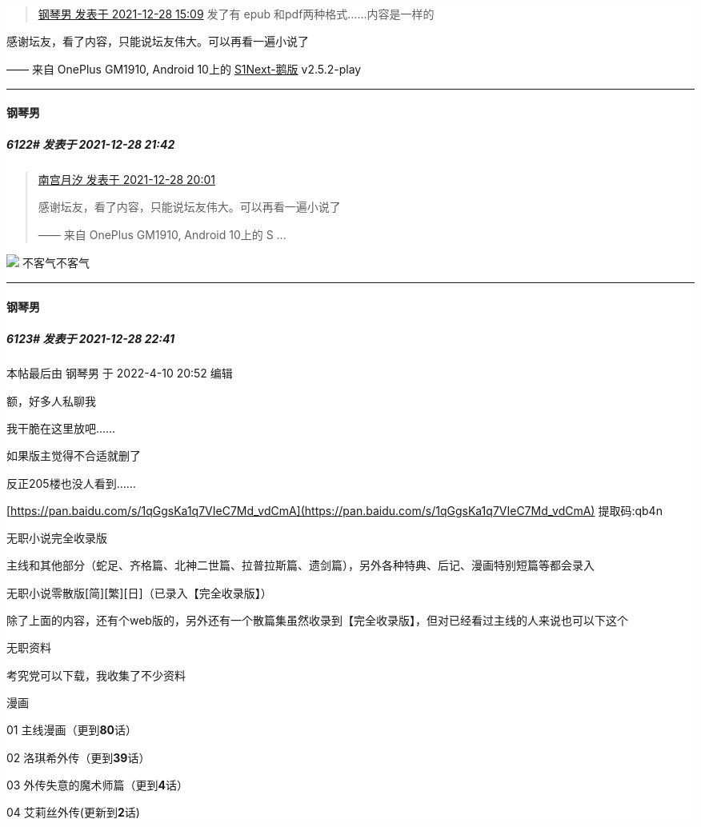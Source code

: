 <blockquote><a href="httphttps://bbs.saraba1st.com/2b/forum.php?mod=redirect&amp;goto=findpost&amp;pid=54076156&amp;ptid=1860168" target="_blank">钢琴男 发表于 2021-12-28 15:09</a>
发了有 epub 和pdf两种格式……内容是一样的</blockquote>
感谢坛友，看了内容，只能说坛友伟大。可以再看一遍小说了

—— 来自 OnePlus GM1910, Android 10上的 [S1Next-鹅版](https://github.com/ykrank/S1-Next/releases) v2.5.2-play

*****

####  钢琴男  
##### 6122#       发表于 2021-12-28 21:42

<blockquote><a href="httphttps://bbs.saraba1st.com/2b/forum.php?mod=redirect&amp;goto=findpost&amp;pid=54079729&amp;ptid=1860168" target="_blank">南宫月汐 发表于 2021-12-28 20:01</a>

感谢坛友，看了内容，只能说坛友伟大。可以再看一遍小说了

—— 来自 OnePlus GM1910, Android 10上的 S ...</blockquote>
<img src="https://static.saraba1st.com/image/smiley/face2017/072.png" referrerpolicy="no-referrer"> 不客气不客气

*****

####  钢琴男  
##### 6123#       发表于 2021-12-28 22:41

 本帖最后由 钢琴男 于 2022-4-10 20:52 编辑 

额，好多人私聊我

我干脆在这里放吧……

如果版主觉得不合适就删了

反正205楼也没人看到……

[https://pan.baidu.com/s/1qGgsKa1q7VIeC7Md_vdCmA](https://pan.baidu.com/s/1qGgsKa1q7VIeC7Md_vdCmA) 提取码:qb4n

无职小说完全收录版

主线和其他部分（蛇足、齐格篇、北神二世篇、拉普拉斯篇、遗剑篇），另外各种特典、后记、漫画特别短篇等都会录入

无职小说零散版[简][繁][日]（已录入【完全收录版】）

除了上面的内容，还有个web版的，另外还有一个散篇集虽然收录到【完全收录版】，但对已经看过主线的人来说也可以下这个

无职资料

考究党可以下载，我收集了不少资料

漫画

01 主线漫画（更到<strong>80</strong>话）

02 洛琪希外传（更到<strong>39</strong>话）

03 外传失意的魔术师篇（更到<strong>4</strong>话）

04 艾莉丝外传(更新到<strong>2</strong>话)
